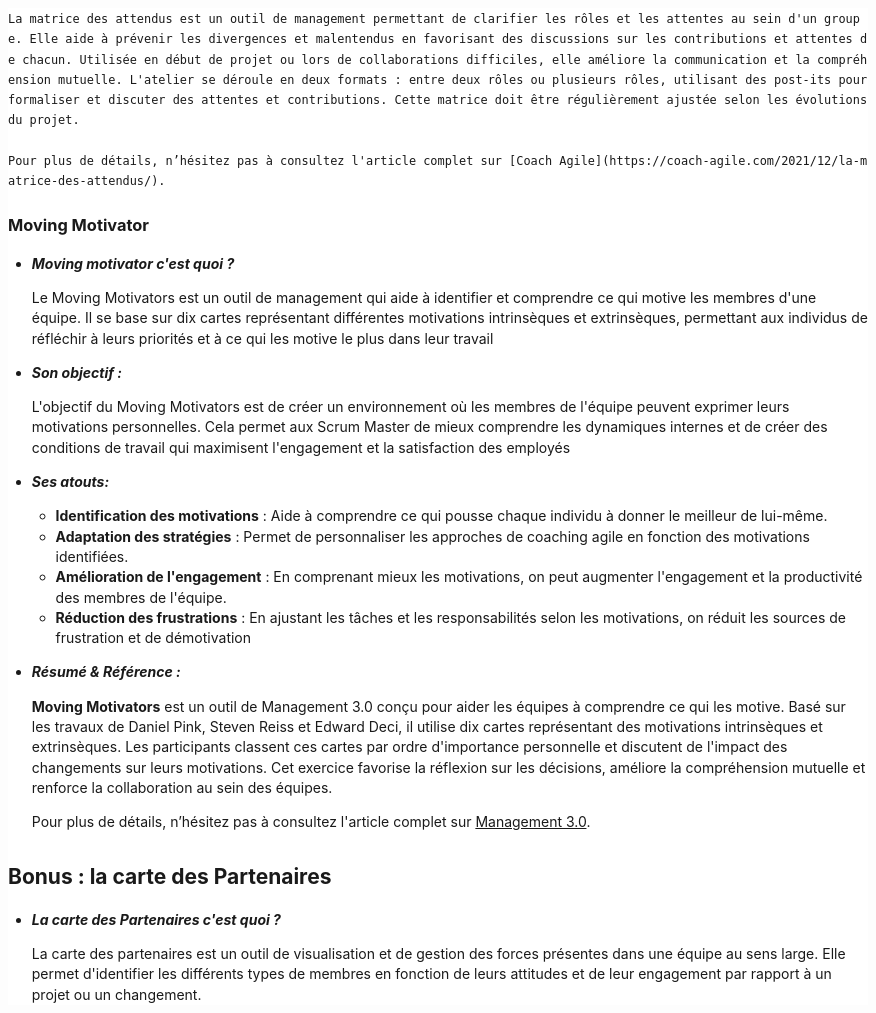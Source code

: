     La matrice des attendus est un outil de management permettant de clarifier les rôles et les attentes au sein d'un groupe. Elle aide à prévenir les divergences et malentendus en favorisant des discussions sur les contributions et attentes de chacun. Utilisée en début de projet ou lors de collaborations difficiles, elle améliore la communication et la compréhension mutuelle. L'atelier se déroule en deux formats : entre deux rôles ou plusieurs rôles, utilisant des post-its pour formaliser et discuter des attentes et contributions. Cette matrice doit être régulièrement ajustée selon les évolutions du projet.
    
    Pour plus de détails, n’hésitez pas à consultez l'article complet sur [Coach Agile](https://coach-agile.com/2021/12/la-matrice-des-attendus/).
    

### Moving Motivator

-   _**Moving motivator c'est quoi ?**_
    
    Le Moving Motivators est un outil de management qui aide à identifier et comprendre ce qui motive les membres d'une équipe. Il se base sur dix cartes représentant différentes motivations intrinsèques et extrinsèques, permettant aux individus de réfléchir à leurs priorités et à ce qui les motive le plus dans leur travail
    
-   _**Son objectif :**_
    
    L'objectif du Moving Motivators est de créer un environnement où les membres de l'équipe peuvent exprimer leurs motivations personnelles. Cela permet aux Scrum Master de mieux comprendre les dynamiques internes et de créer des conditions de travail qui maximisent l'engagement et la satisfaction des employés
    
-   _**Ses atouts:**_
    
    -   **Identification des motivations** : Aide à comprendre ce qui pousse chaque individu à donner le meilleur de lui-même.
    -   **Adaptation des stratégies** : Permet de personnaliser les approches de coaching agile en fonction des motivations identifiées.
    -   **Amélioration de l'engagement** : En comprenant mieux les motivations, on peut augmenter l'engagement et la productivité des membres de l'équipe.
    -   **Réduction des frustrations** : En ajustant les tâches et les responsabilités selon les motivations, on réduit les sources de frustration et de démotivation
-   _**Résumé & Référence :**_
    
    **Moving Motivators** est un outil de Management 3.0 conçu pour aider les équipes à comprendre ce qui les motive. Basé sur les travaux de Daniel Pink, Steven Reiss et Edward Deci, il utilise dix cartes représentant des motivations intrinsèques et extrinsèques. Les participants classent ces cartes par ordre d'importance personnelle et discutent de l'impact des changements sur leurs motivations. Cet exercice favorise la réflexion sur les décisions, améliore la compréhension mutuelle et renforce la collaboration au sein des équipes.
    
    Pour plus de détails, n’hésitez pas à consultez l'article complet sur [Management 3.0](https://management30.com/practice/moving-motivators/).
    

## Bonus : la carte des Partenaires

-   _**La carte des Partenaires c'est quoi ?**_
    
    La carte des partenaires est un outil de visualisation et de gestion des forces présentes dans une équipe au sens large. Elle permet d'identifier les différents types de membres en fonction de leurs attitudes et de leur engagement par rapport à un projet ou un changement.
    